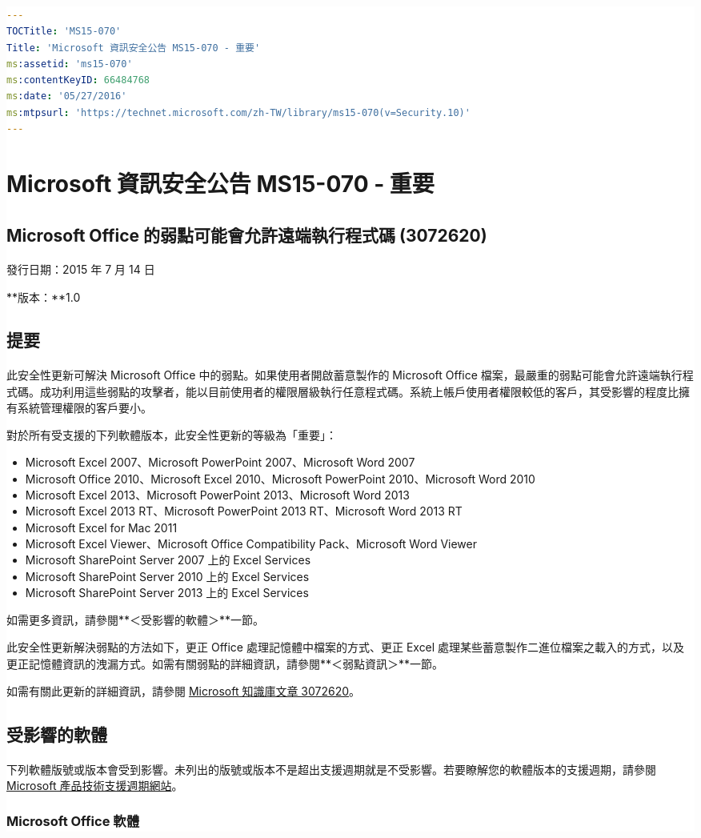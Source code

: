 ```yaml
---
TOCTitle: 'MS15-070'
Title: 'Microsoft 資訊安全公告 MS15-070 - 重要'
ms:assetid: 'ms15-070'
ms:contentKeyID: 66484768
ms:date: '05/27/2016'
ms:mtpsurl: 'https://technet.microsoft.com/zh-TW/library/ms15-070(v=Security.10)'
---
```


Microsoft 資訊安全公告 MS15-070 - 重要
======================================

Microsoft Office 的弱點可能會允許遠端執行程式碼 (3072620)
---------------------------------------------------------

發行日期：2015 年 7 月 14 日

**版本：**1.0

提要
----

<span id="sectionToggle0"></span>
此安全性更新可解決 Microsoft Office 中的弱點。如果使用者開啟蓄意製作的 Microsoft Office 檔案，最嚴重的弱點可能會允許遠端執行程式碼。成功利用這些弱點的攻擊者，能以目前使用者的權限層級執行任意程式碼。系統上帳戶使用者權限較低的客戶，其受影響的程度比擁有系統管理權限的客戶要小。

對於所有受支援的下列軟體版本，此安全性更新的等級為「重要」：

-   Microsoft Excel 2007、Microsoft PowerPoint 2007、Microsoft Word 2007
-   Microsoft Office 2010、Microsoft Excel 2010、Microsoft PowerPoint 2010、Microsoft Word 2010
-   Microsoft Excel 2013、Microsoft PowerPoint 2013、Microsoft Word 2013
-   Microsoft Excel 2013 RT、Microsoft PowerPoint 2013 RT、Microsoft Word 2013 RT
-   Microsoft Excel for Mac 2011
-   Microsoft Excel Viewer、Microsoft Office Compatibility Pack、Microsoft Word Viewer
-   Microsoft SharePoint Server 2007 上的 Excel Services
-   Microsoft SharePoint Server 2010 上的 Excel Services
-   Microsoft SharePoint Server 2013 上的 Excel Services

如需更多資訊，請參閱**＜受影響的軟體＞**一節。

此安全性更新解決弱點的方法如下，更正 Office 處理記憶體中檔案的方式、更正 Excel 處理某些蓄意製作二進位檔案之載入的方式，以及更正記憶體資訊的洩漏方式。如需有關弱點的詳細資訊，請參閱**＜弱點資訊＞**一節。

<span id="KBArticle"></span>
如需有關此更新的詳細資訊，請參閱 [Microsoft 知識庫文章 3072620](https://support.microsoft.com/zh-tw/kb/3072620)。

受影響的軟體
------------

<span id="sectionToggle1"></span>
下列軟體版號或版本會受到影響。未列出的版號或版本不是超出支援週期就是不受影響。若要瞭解您的軟體版本的支援週期，請參閱 [Microsoft 產品技術支援週期網站](https://support.microsoft.com/zh-tw/lifecycle)。

### Microsoft Office 軟體
